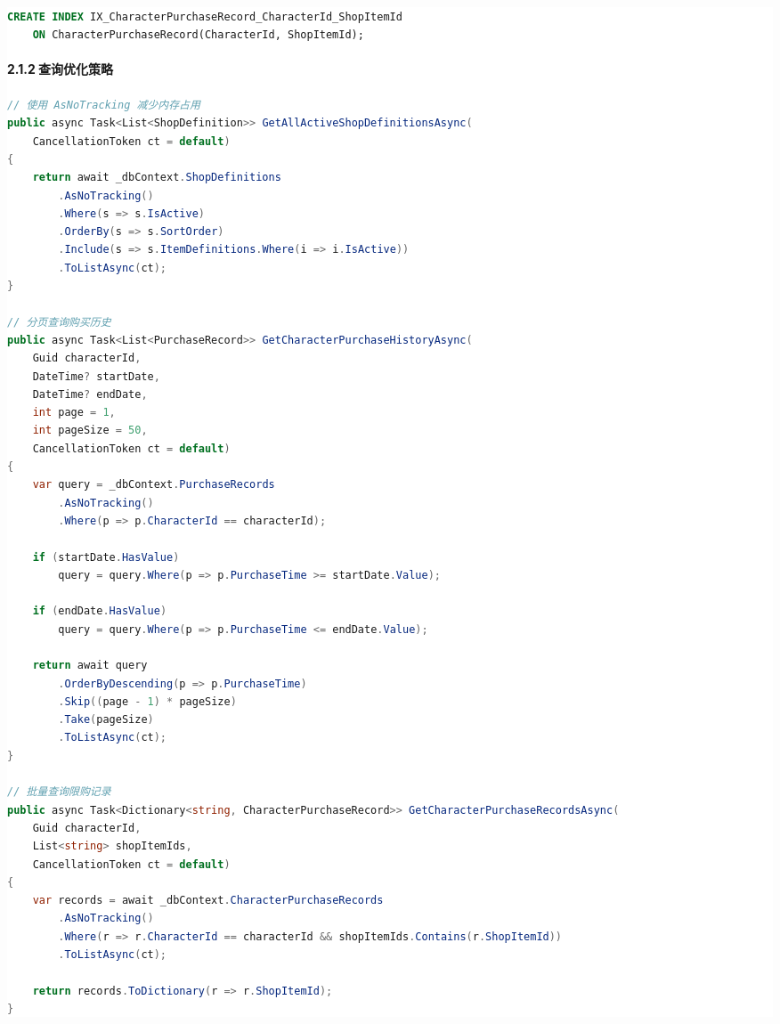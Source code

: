 ```sql
CREATE INDEX IX_CharacterPurchaseRecord_CharacterId_ShopItemId 
    ON CharacterPurchaseRecord(CharacterId, ShopItemId);
```

#### 2.1.2 查询优化策略

```csharp
// 使用 AsNoTracking 减少内存占用
public async Task<List<ShopDefinition>> GetAllActiveShopDefinitionsAsync(
    CancellationToken ct = default)
{
    return await _dbContext.ShopDefinitions
        .AsNoTracking()
        .Where(s => s.IsActive)
        .OrderBy(s => s.SortOrder)
        .Include(s => s.ItemDefinitions.Where(i => i.IsActive))
        .ToListAsync(ct);
}

// 分页查询购买历史
public async Task<List<PurchaseRecord>> GetCharacterPurchaseHistoryAsync(
    Guid characterId,
    DateTime? startDate,
    DateTime? endDate,
    int page = 1,
    int pageSize = 50,
    CancellationToken ct = default)
{
    var query = _dbContext.PurchaseRecords
        .AsNoTracking()
        .Where(p => p.CharacterId == characterId);
    
    if (startDate.HasValue)
        query = query.Where(p => p.PurchaseTime >= startDate.Value);
        
    if (endDate.HasValue)
        query = query.Where(p => p.PurchaseTime <= endDate.Value);
    
    return await query
        .OrderByDescending(p => p.PurchaseTime)
        .Skip((page - 1) * pageSize)
        .Take(pageSize)
        .ToListAsync(ct);
}

// 批量查询限购记录
public async Task<Dictionary<string, CharacterPurchaseRecord>> GetCharacterPurchaseRecordsAsync(
    Guid characterId,
    List<string> shopItemIds,
    CancellationToken ct = default)
{
    var records = await _dbContext.CharacterPurchaseRecords
        .AsNoTracking()
        .Where(r => r.CharacterId == characterId && shopItemIds.Contains(r.ShopItemId))
        .ToListAsync(ct);
    
    return records.ToDictionary(r => r.ShopItemId);
}
```
